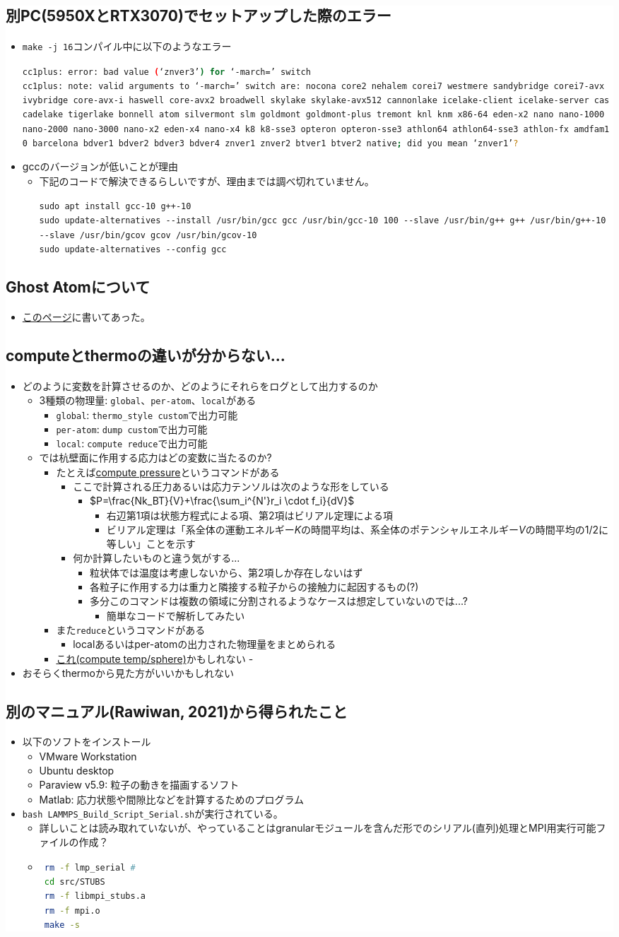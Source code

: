 ## 別PC(5950XとRTX3070)でセットアップした際のエラー
- `make -j 16`コンパイル中に以下のようなエラー
  ```bash
  cc1plus: error: bad value (‘znver3’) for ‘-march=’ switch
  cc1plus: note: valid arguments to ‘-march=’ switch are: nocona core2 nehalem corei7 westmere sandybridge corei7-avx ivybridge core-avx-i haswell core-avx2 broadwell skylake skylake-avx512 cannonlake icelake-client icelake-server cascadelake tigerlake bonnell atom silvermont slm goldmont goldmont-plus tremont knl knm x86-64 eden-x2 nano nano-1000 nano-2000 nano-3000 nano-x2 eden-x4 nano-x4 k8 k8-sse3 opteron opteron-sse3 athlon64 athlon64-sse3 athlon-fx amdfam10 barcelona bdver1 bdver2 bdver3 bdver4 znver1 znver2 btver1 btver2 native; did you mean ‘znver1’?
  ```
- gccのバージョンが低いことが理由
  - 下記のコードで解決できるらしいですが、理由までは調べ切れていません。
    ```console
    sudo apt install gcc-10 g++-10
    sudo update-alternatives --install /usr/bin/gcc gcc /usr/bin/gcc-10 100 --slave /usr/bin/g++ g++ /usr/bin/g++-10 --slave /usr/bin/gcov gcov /usr/bin/gcov-10
    sudo update-alternatives --config gcc
    ```

## Ghost Atomについて
- [このページ](https://docs.lammps.org/Developer_par_comm.html#communication)に書いてあった。


## computeとthermoの違いが分からない...
- どのように変数を計算させるのか、どのようにそれらをログとして出力するのか
  - 3種類の物理量: `global`、`per-atom`、`local`がある
    - `global`: `thermo_style custom`で出力可能
    - `per-atom`: `dump custom`で出力可能
    - `local`: `compute reduce`で出力可能
  - では杭壁面に作用する応力はどの変数に当たるのか?
    - たとえば[compute pressure](https://docs.lammps.org/compute_pressure.html)というコマンドがある
      - ここで計算される圧力あるいは応力テンソルは次のような形をしている
        - $P=\frac{Nk_BT}{V}+\frac{\sum_i^{N'}r_i \cdot f_i}{dV}$
          - 右辺第1項は状態方程式による項、第2項はビリアル定理による項
          - ビリアル定理は「系全体の運動エネルギー$K$の時間平均は、系全体のポテンシャルエネルギー$V$の時間平均の$1/2$に等しい」ことを示す
      - 何か計算したいものと違う気がする...
        - 粒状体では温度は考慮しないから、第2項しか存在しないはず
        - 各粒子に作用する力は重力と隣接する粒子からの接触力に起因するもの(?)
        - 多分このコマンドは複数の領域に分割されるようなケースは想定していないのでは...?
          - 簡単なコードで解析してみたい
    - また`reduce`というコマンドがある
      - localあるいはper-atomの出力された物理量をまとめられる
    - [これ(compute temp/sphere)](https://docs.lammps.org/compute_temp_sphere.html)かもしれない
          - 
- おそらくthermoから見た方がいいかもしれない

## 別のマニュアル(Rawiwan, 2021)から得られたこと
- 以下のソフトをインストール
  - VMware Workstation
  - Ubuntu desktop
  - Paraview v5.9: 粒子の動きを描画するソフト
  - Matlab: 応力状態や間隙比などを計算するためのプログラム
-  `bash LAMMPS_Build_Script_Serial.sh`が実行されている。
   -  詳しいことは読み取れていないが、やっていることはgranularモジュールを含んだ形でのシリアル(直列)処理とMPI用実行可能ファイルの作成？
   - ```bash
      rm -f lmp_serial # 
      cd src/STUBS
      rm -f libmpi_stubs.a
      rm -f mpi.o
      make -s